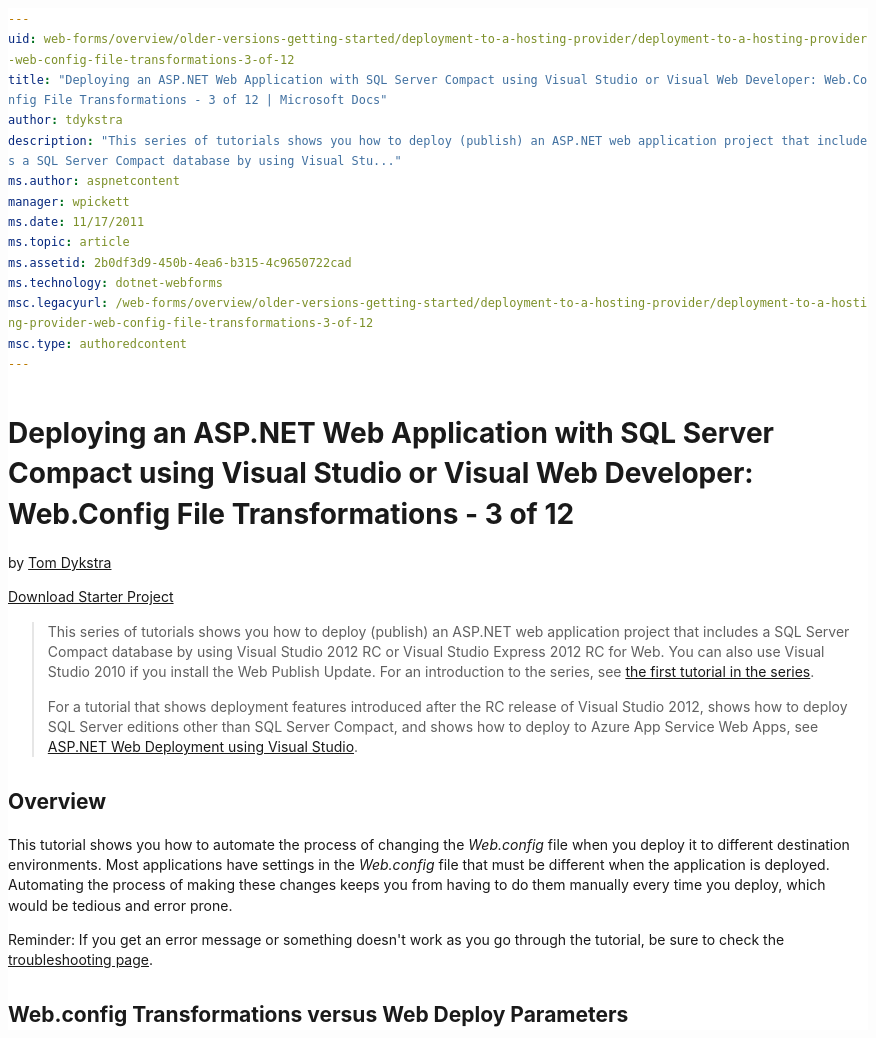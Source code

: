 ```yaml
---
uid: web-forms/overview/older-versions-getting-started/deployment-to-a-hosting-provider/deployment-to-a-hosting-provider-web-config-file-transformations-3-of-12
title: "Deploying an ASP.NET Web Application with SQL Server Compact using Visual Studio or Visual Web Developer: Web.Config File Transformations - 3 of 12 | Microsoft Docs"
author: tdykstra
description: "This series of tutorials shows you how to deploy (publish) an ASP.NET web application project that includes a SQL Server Compact database by using Visual Stu..."
ms.author: aspnetcontent
manager: wpickett
ms.date: 11/17/2011
ms.topic: article
ms.assetid: 2b0df3d9-450b-4ea6-b315-4c9650722cad
ms.technology: dotnet-webforms
msc.legacyurl: /web-forms/overview/older-versions-getting-started/deployment-to-a-hosting-provider/deployment-to-a-hosting-provider-web-config-file-transformations-3-of-12
msc.type: authoredcontent
---
```

Deploying an ASP.NET Web Application with SQL Server Compact using Visual Studio or Visual Web Developer: Web.Config File Transformations - 3 of 12
====================
by [Tom Dykstra](https://github.com/tdykstra)

[Download Starter Project](http://code.msdn.microsoft.com/Deploying-an-ASPNET-Web-4e31366b)

> This series of tutorials shows you how to deploy (publish) an ASP.NET web application project that includes a SQL Server Compact database by using Visual Studio 2012 RC or Visual Studio Express 2012 RC for Web. You can also use Visual Studio 2010 if you install the Web Publish Update. For an introduction to the series, see [the first tutorial in the series](deployment-to-a-hosting-provider-introduction-1-of-12.md).
> 
> For a tutorial that shows deployment features introduced after the RC release of Visual Studio 2012, shows how to deploy SQL Server editions other than SQL Server Compact, and shows how to deploy to Azure App Service Web Apps, see [ASP.NET Web Deployment using Visual Studio](../../deployment/visual-studio-web-deployment/introduction.md).


## Overview

This tutorial shows you how to automate the process of changing the *Web.config* file when you deploy it to different destination environments. Most applications have settings in the *Web.config* file that must be different when the application is deployed. Automating the process of making these changes keeps you from having to do them manually every time you deploy, which would be tedious and error prone.

Reminder: If you get an error message or something doesn't work as you go through the tutorial, be sure to check the [troubleshooting page](deployment-to-a-hosting-provider-creating-and-installing-deployment-packages-12-of-12.md).

## Web.config Transformations versus Web Deploy Parameters

